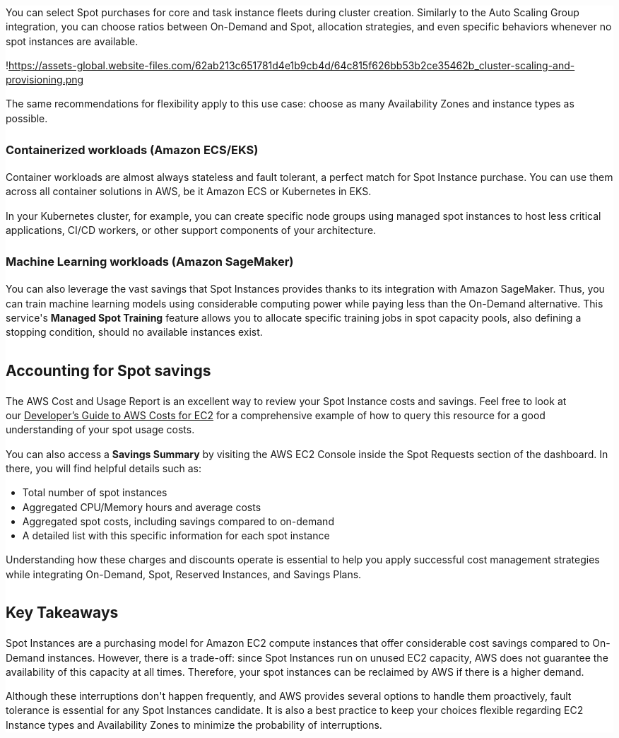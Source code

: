 You can select Spot purchases for core and task instance fleets during cluster creation. Similarly to the Auto Scaling Group integration, you can choose ratios between On-Demand and Spot, allocation strategies, and even specific behaviors whenever no spot instances are available.

!https://assets-global.website-files.com/62ab213c651781d4e1b9cb4d/64c815f626bb53b2ce35462b_cluster-scaling-and-provisioning.png

The same recommendations for flexibility apply to this use case: choose as many Availability Zones and instance types as possible.

### **Containerized workloads (Amazon ECS/EKS)**

Container workloads are almost always stateless and fault tolerant, a perfect match for Spot Instance purchase. You can use them across all container solutions in AWS, be it Amazon ECS or Kubernetes in EKS.

In your Kubernetes cluster, for example, you can create specific node groups using managed spot instances to host less critical applications, CI/CD workers, or other support components of your architecture.

### **Machine Learning workloads (Amazon SageMaker)**

You can also leverage the vast savings that Spot Instances provides thanks to its integration with Amazon SageMaker. Thus, you can train machine learning models using considerable computing power while paying less than the On-Demand alternative. This service's **Managed Spot Training** feature allows you to allocate specific training jobs in spot capacity pools, also defining a stopping condition, should no available instances exist.

## **Accounting for Spot savings**

The AWS Cost and Usage Report is an excellent way to review your Spot Instance costs and savings. Feel free to look at our [Developer’s Guide to AWS Costs for EC2](https://getstrake.com/blog/aws-cost-analysis-amazon-ec2-costs#spot) for a comprehensive example of how to query this resource for a good understanding of your spot usage costs.

You can also access a **Savings Summary** by visiting the AWS EC2 Console inside the Spot Requests section of the dashboard. In there, you will find helpful details such as:

- Total number of spot instances
- Aggregated CPU/Memory hours and average costs
- Aggregated spot costs, including savings compared to on-demand
- A detailed list with this specific information for each spot instance

Understanding how these charges and discounts operate is essential to help you apply successful cost management strategies while integrating On-Demand, Spot, Reserved Instances, and Savings Plans.

## **Key Takeaways**

Spot Instances are a purchasing model for Amazon EC2 compute instances that offer considerable cost savings compared to On-Demand instances. However, there is a trade-off: since Spot Instances run on unused EC2 capacity, AWS does not guarantee the availability of this capacity at all times. Therefore, your spot instances can be reclaimed by AWS if there is a higher demand.

Although these interruptions don't happen frequently, and AWS provides several options to handle them proactively, fault tolerance is essential for any Spot Instances candidate. It is also a best practice to keep your choices flexible regarding EC2 Instance types and Availability Zones to minimize the probability of interruptions.
